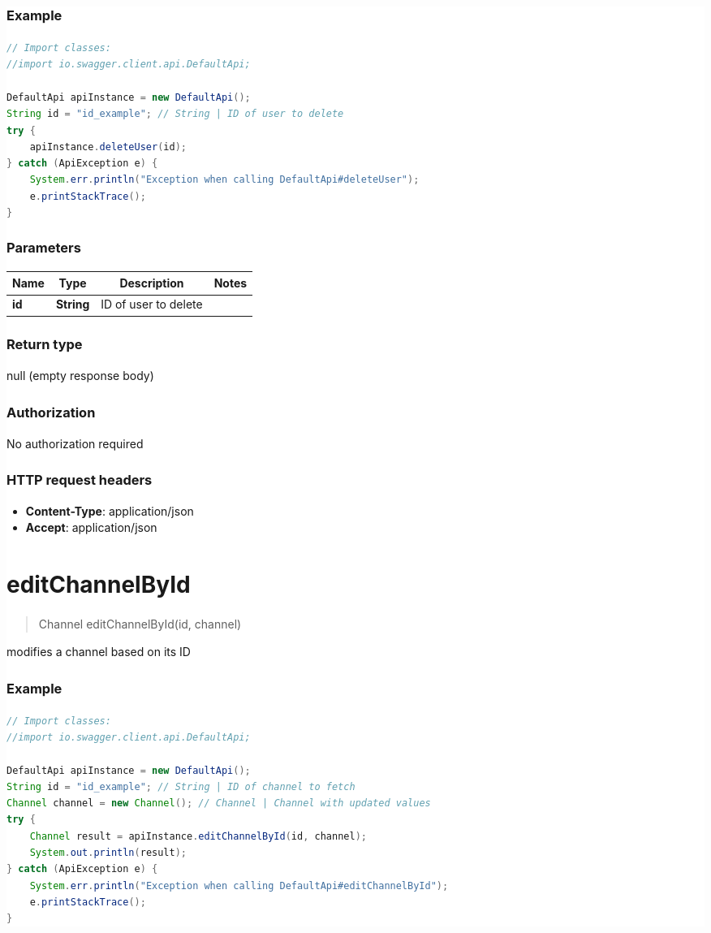 ### Example
```java
// Import classes:
//import io.swagger.client.api.DefaultApi;

DefaultApi apiInstance = new DefaultApi();
String id = "id_example"; // String | ID of user to delete
try {
    apiInstance.deleteUser(id);
} catch (ApiException e) {
    System.err.println("Exception when calling DefaultApi#deleteUser");
    e.printStackTrace();
}
```

### Parameters

Name | Type | Description  | Notes
------------- | ------------- | ------------- | -------------
 **id** | **String**| ID of user to delete |

### Return type

null (empty response body)

### Authorization

No authorization required

### HTTP request headers

 - **Content-Type**: application/json
 - **Accept**: application/json

<a name="editChannelById"></a>
# **editChannelById**
> Channel editChannelById(id, channel)



modifies a channel based on its ID

### Example
```java
// Import classes:
//import io.swagger.client.api.DefaultApi;

DefaultApi apiInstance = new DefaultApi();
String id = "id_example"; // String | ID of channel to fetch
Channel channel = new Channel(); // Channel | Channel with updated values
try {
    Channel result = apiInstance.editChannelById(id, channel);
    System.out.println(result);
} catch (ApiException e) {
    System.err.println("Exception when calling DefaultApi#editChannelById");
    e.printStackTrace();
}
```
